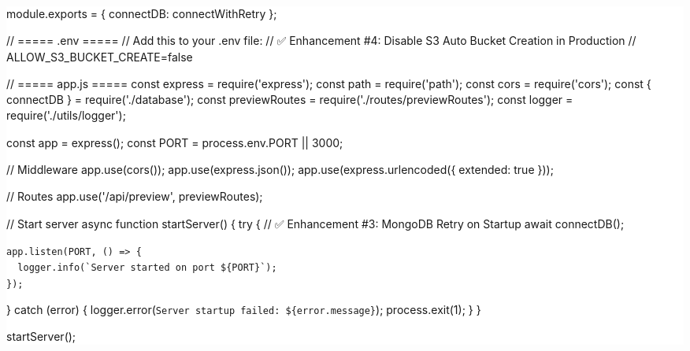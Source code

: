 module.exports = { connectDB: connectWithRetry };

// ===== .env =====
// Add this to your .env file:
// ✅ Enhancement #4: Disable S3 Auto Bucket Creation in Production
// ALLOW_S3_BUCKET_CREATE=false

// ===== app.js =====
const express = require('express');
const path = require('path');
const cors = require('cors');
const { connectDB } = require('./database');
const previewRoutes = require('./routes/previewRoutes');
const logger = require('./utils/logger');

const app = express();
const PORT = process.env.PORT || 3000;

// Middleware
app.use(cors());
app.use(express.json());
app.use(express.urlencoded({ extended: true }));

// Routes
app.use('/api/preview', previewRoutes);

// Start server
async function startServer() {
  try {
    // ✅ Enhancement #3: MongoDB Retry on Startup
    await connectDB();
    
    app.listen(PORT, () => {
      logger.info(`Server started on port ${PORT}`);
    });
  } catch (error) {
    logger.error(`Server startup failed: ${error.message}`);
    process.exit(1);
  }
}

startServer();
